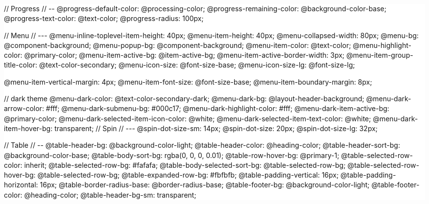 // Progress
// --
@progress-default-color: @processing-color;
@progress-remaining-color: @background-color-base;
@progress-text-color: @text-color;
@progress-radius: 100px;

// Menu
// ---
@menu-inline-toplevel-item-height: 40px;
@menu-item-height: 40px;
@menu-collapsed-width: 80px;
@menu-bg: @component-background;
@menu-popup-bg: @component-background;
@menu-item-color: @text-color;
@menu-highlight-color: @primary-color;
@menu-item-active-bg: @item-active-bg;
@menu-item-active-border-width: 3px;
@menu-item-group-title-color: @text-color-secondary;
@menu-icon-size: @font-size-base;
@menu-icon-size-lg: @font-size-lg;

@menu-item-vertical-margin: 4px;
@menu-item-font-size: @font-size-base;
@menu-item-boundary-margin: 8px;

// dark theme
@menu-dark-color: @text-color-secondary-dark;
@menu-dark-bg: @layout-header-background;
@menu-dark-arrow-color: #fff;
@menu-dark-submenu-bg: #000c17;
@menu-dark-highlight-color: #fff;
@menu-dark-item-active-bg: @primary-color;
@menu-dark-selected-item-icon-color: @white;
@menu-dark-selected-item-text-color: @white;
@menu-dark-item-hover-bg: transparent;
// Spin
// ---
@spin-dot-size-sm: 14px;
@spin-dot-size: 20px;
@spin-dot-size-lg: 32px;

// Table
// --
@table-header-bg: @background-color-light;
@table-header-color: @heading-color;
@table-header-sort-bg: @background-color-base;
@table-body-sort-bg: rgba(0, 0, 0, 0.01);
@table-row-hover-bg: @primary-1;
@table-selected-row-color: inherit;
@table-selected-row-bg: #fafafa;
@table-body-selected-sort-bg: @table-selected-row-bg;
@table-selected-row-hover-bg: @table-selected-row-bg;
@table-expanded-row-bg: #fbfbfb;
@table-padding-vertical: 16px;
@table-padding-horizontal: 16px;
@table-border-radius-base: @border-radius-base;
@table-footer-bg: @background-color-light;
@table-footer-color: @heading-color;
@table-header-bg-sm: transparent;
